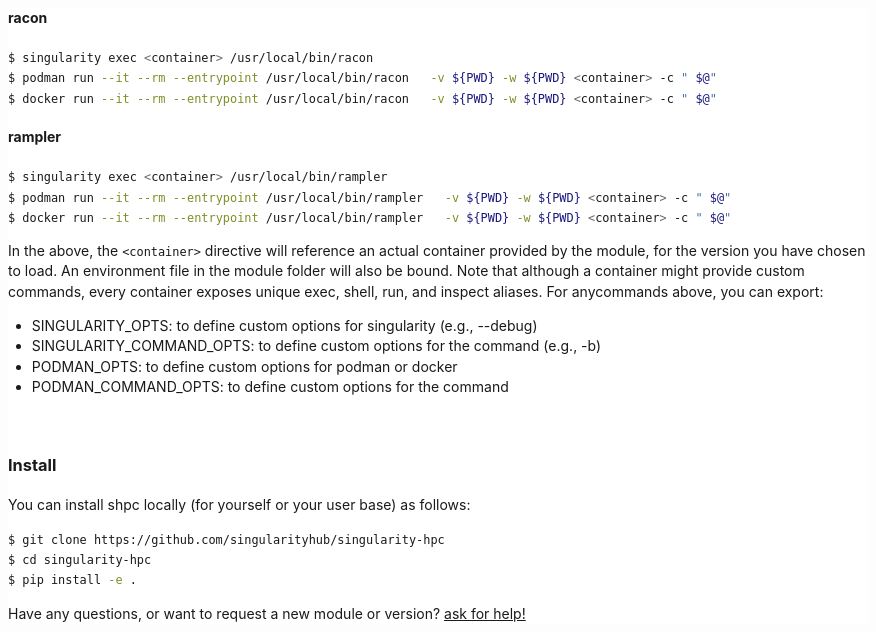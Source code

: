 
#### racon

```bash
$ singularity exec <container> /usr/local/bin/racon
$ podman run --it --rm --entrypoint /usr/local/bin/racon   -v ${PWD} -w ${PWD} <container> -c " $@"
$ docker run --it --rm --entrypoint /usr/local/bin/racon   -v ${PWD} -w ${PWD} <container> -c " $@"
```


#### rampler

```bash
$ singularity exec <container> /usr/local/bin/rampler
$ podman run --it --rm --entrypoint /usr/local/bin/rampler   -v ${PWD} -w ${PWD} <container> -c " $@"
$ docker run --it --rm --entrypoint /usr/local/bin/rampler   -v ${PWD} -w ${PWD} <container> -c " $@"
```



In the above, the `<container>` directive will reference an actual container provided
by the module, for the version you have chosen to load. An environment file in the
module folder will also be bound. Note that although a container
might provide custom commands, every container exposes unique exec, shell, run, and
inspect aliases. For anycommands above, you can export:

 - SINGULARITY_OPTS: to define custom options for singularity (e.g., --debug)
 - SINGULARITY_COMMAND_OPTS: to define custom options for the command (e.g., -b)
 - PODMAN_OPTS: to define custom options for podman or docker
 - PODMAN_COMMAND_OPTS: to define custom options for the command

<br>

### Install

You can install shpc locally (for yourself or your user base) as follows:

```bash
$ git clone https://github.com/singularityhub/singularity-hpc
$ cd singularity-hpc
$ pip install -e .
```

Have any questions, or want to request a new module or version? [ask for help!](https://github.com/singularityhub/singularity-hpc/issues)